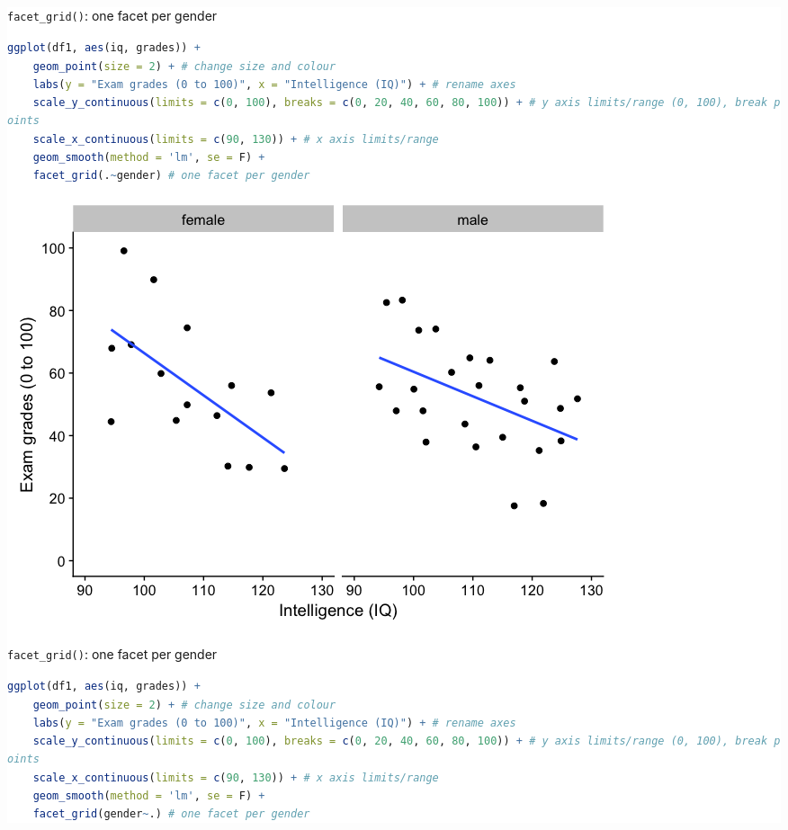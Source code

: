 `facet_grid()`: one facet per gender

``` r
ggplot(df1, aes(iq, grades)) + 
    geom_point(size = 2) + # change size and colour
    labs(y = "Exam grades (0 to 100)", x = "Intelligence (IQ)") + # rename axes
    scale_y_continuous(limits = c(0, 100), breaks = c(0, 20, 40, 60, 80, 100)) + # y axis limits/range (0, 100), break points
    scale_x_continuous(limits = c(90, 130)) + # x axis limits/range 
    geom_smooth(method = 'lm', se = F) +
    facet_grid(.~gender) # one facet per gender
```

![](Tutorial_3_ggplot2_and_model_fitting_files/figure-markdown_github/unnamed-chunk-31-1.png)

`facet_grid()`: one facet per gender

``` r
ggplot(df1, aes(iq, grades)) + 
    geom_point(size = 2) + # change size and colour
    labs(y = "Exam grades (0 to 100)", x = "Intelligence (IQ)") + # rename axes
    scale_y_continuous(limits = c(0, 100), breaks = c(0, 20, 40, 60, 80, 100)) + # y axis limits/range (0, 100), break points
    scale_x_continuous(limits = c(90, 130)) + # x axis limits/range 
    geom_smooth(method = 'lm', se = F) +
    facet_grid(gender~.) # one facet per gender
```
